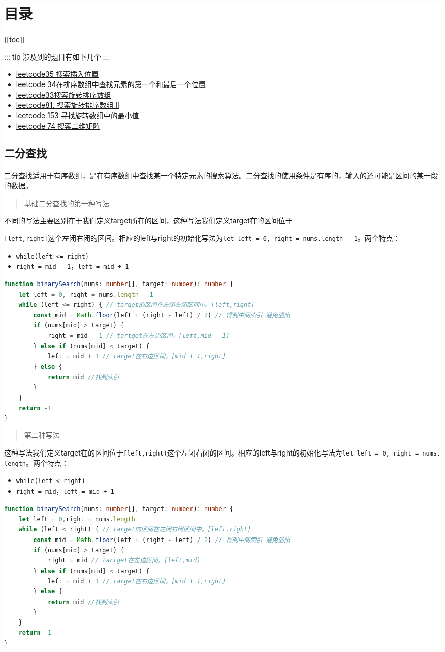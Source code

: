# 目录
[[toc]]

::: tip
涉及到的题目有如下几个
:::
-  [leetcode35 搜索插入位置](#leetcode35-搜索插入位置)
-  [leetcode 34在排序数组中查找元素的第一个和最后一个位置](#leetcode34-在排序数组中查找第一个和最后一个位置)
-  [leetcode33搜索旋转排序数组](#leetcode33搜索旋转排序数组)
-  [leetcode81. 搜索旋转排序数组 II](#leetcode81.-搜索旋转排序数组-II)
-  [leetcode 153 寻找旋转数组中的最小值](#leetcode-153-寻找旋转数组中的最小值)
-  [leetcode 74 搜索二维矩阵](#leetcode-74-搜索二维矩阵)

## 二分查找

二分查找适用于有序数组，是在有序数组中查找某一个特定元素的搜索算法。二分查找的使用条件是有序的，输入的还可能是区间的某一段的数据。

> 基础二分查找的第一种写法

不同的写法主要区别在于我们定义target所在的区间，这种写法我们定义target在的区间位于

`[left,right]`这个左闭右闭的区间。相应的left与right的初始化写法为`let left = 0, right = nums.length - 1`。两个特点：

- `while(left <= right)`
- `right = mid - 1`，`left = mid + 1`

```typescript
function binarySearch(nums: number[], target: number): number {
    let left = 0, right = nums.length - 1
    while (left <= right) { // target的区间在左闭右闭区间中。[left,right]
        const mid = Math.floor(left + (right - left) / 2) // 得到中间索引 避免溢出
        if (nums[mid] > target) {
            right = mid - 1 // tartget在左边区间，[left,mid - 1]
        } else if (nums[mid] < target) {
            left = mid + 1 // target在右边区间，[mid + 1,right]
        } else {
            return mid //找到索引
        }
    }
    return -1
}
```



> 第二种写法

这种写法我们定义target在的区间位于`[left,right)`这个左闭右闭的区间。相应的left与right的初始化写法为`let left = 0, right = nums.length`。两个特点：

- `while(left < right)`
- `right = mid`，`left = mid + 1`

```typescript
function binarySearch(nums: number[], target: number): number {
    let left = 0,right = nums.length
    while (left < right) { // target的区间在左闭右闭区间中。[left,right]
        const mid = Math.floor(left + (right - left) / 2) // 得到中间索引 避免溢出
        if (nums[mid] > target) {
            right = mid // tartget在左边区间，[left,mid)
        } else if (nums[mid] < target) {
            left = mid + 1 // target在右边区间，[mid + 1,right)
        } else {
            return mid //找到索引
        }
    }
    return -1
}
```